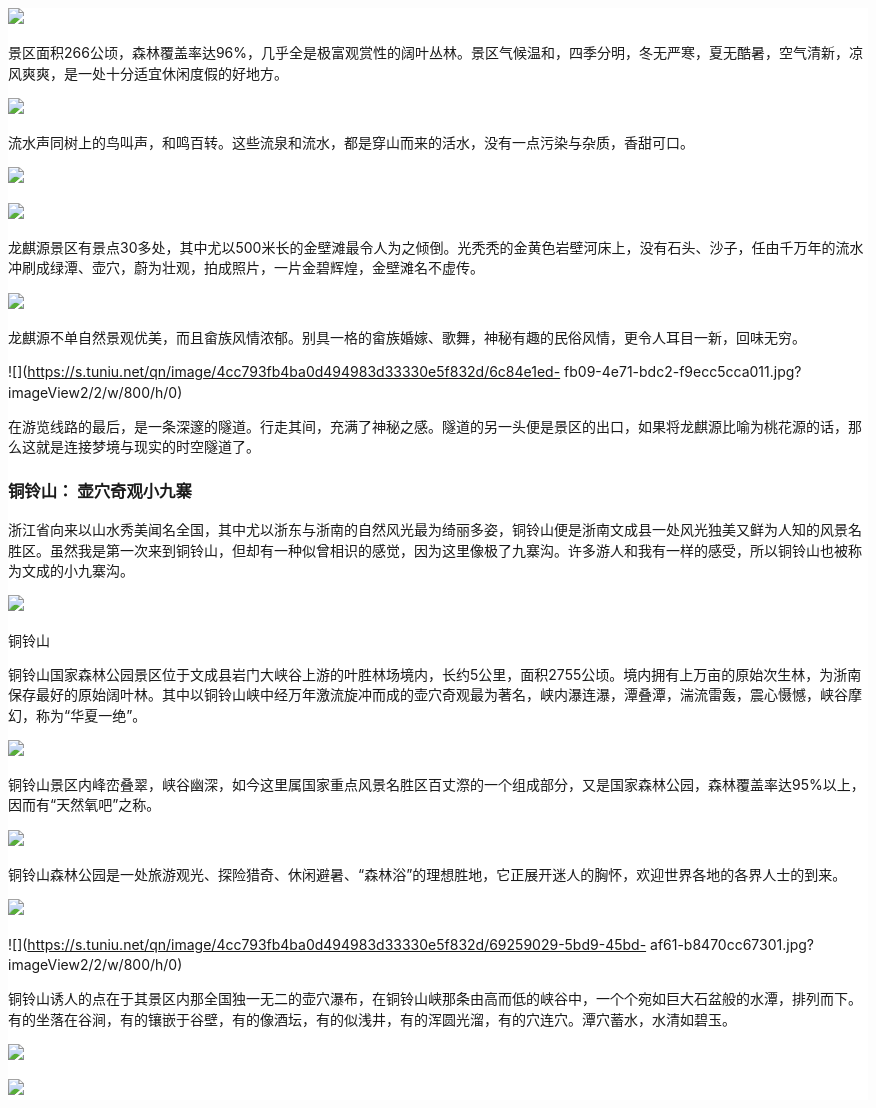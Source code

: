 ![](https://s.tuniu.net/qn/image/4cc793fb4ba0d494983d33330e5f832d/e91e87c7-7d7a-45ba-80ba-b040b22e5277.jpg?imageView2/2/w/800/h/0)

景区面积266公顷，森林覆盖率达96%，几乎全是极富观赏性的阔叶丛林。景区气候温和，四季分明，冬无严寒，夏无酷暑，空气清新，凉风爽爽，是一处十分适宜休闲度假的好地方。

![](https://s.tuniu.net/qn/image/4cc793fb4ba0d494983d33330e5f832d/8af1548d-91e1-46d3-c4e3-dc73777f6f25.jpg?imageView2/2/w/800/h/0)

流水声同树上的鸟叫声，和鸣百转。这些流泉和流水，都是穿山而来的活水，没有一点污染与杂质，香甜可口。

![](https://s.tuniu.net/qn/image/4cc793fb4ba0d494983d33330e5f832d/cfde0bf9-1a9c-4aeb-e6eb-f6c134be553c.jpg?imageView2/2/w/800/h/0)

![](https://s.tuniu.net/qn/image/4cc793fb4ba0d494983d33330e5f832d/52381be3-96d5-4bf8-92b0-8ea1fac62525.jpg?imageView2/2/w/800/h/0)

龙麒源景区有景点30多处，其中尤以500米长的金壁滩最令人为之倾倒。光秃秃的金黄色岩壁河床上，没有石头、沙子，任由千万年的流水冲刷成绿潭、壶穴，蔚为壮观，拍成照片，一片金碧辉煌，金壁滩名不虚传。

![](https://s.tuniu.net/qn/image/4cc793fb4ba0d494983d33330e5f832d/e14818ad-7460-4eba-8f47-7376537d9fdf.jpg?imageView2/2/w/800/h/0)

龙麒源不单自然景观优美，而且畲族风情浓郁。别具一格的畲族婚嫁、歌舞，神秘有趣的民俗风情，更令人耳目一新，回味无穷。

![](https://s.tuniu.net/qn/image/4cc793fb4ba0d494983d33330e5f832d/6c84e1ed-
fb09-4e71-bdc2-f9ecc5cca011.jpg?imageView2/2/w/800/h/0)

在游览线路的最后，是一条深邃的隧道。行走其间，充满了神秘之感。隧道的另一头便是景区的出口，如果将龙麒源比喻为桃花源的话，那么这就是连接梦境与现实的时空隧道了。

### 铜铃山： 壶穴奇观小九寨

浙江省向来以山水秀美闻名全国，其中尤以浙东与浙南的自然风光最为绮丽多姿，铜铃山便是浙南文成县一处风光独美又鲜为人知的风景名胜区。虽然我是第一次来到铜铃山，但却有一种似曾相识的感觉，因为这里像极了九寨沟。许多游人和我有一样的感受，所以铜铃山也被称为文成的小九寨沟。

![](https://s.tuniu.net/qn/image/4cc793fb4ba0d494983d33330e5f832d/10dd757b-8cd8-4c7b-8dec-f9c26011e270.jpg?imageView2/2/w/800/h/0)

铜铃山

铜铃山国家森林公园景区位于文成县岩门大峡谷上游的叶胜林场境内，长约5公里，面积2755公顷。境内拥有上万亩的原始次生林，为浙南保存最好的原始阔叶林。其中以铜铃山峡中经万年激流旋冲而成的壶穴奇观最为著名，峡内瀑连瀑，潭叠潭，湍流雷轰，震心慑憾，峡谷摩幻，称为“华夏一绝”。

![](https://s.tuniu.net/qn/image/4cc793fb4ba0d494983d33330e5f832d/4bba208f-10ba-4c34-ec0a-b9a7fb0ac8c9.jpg?imageView2/2/w/800/h/0)

铜铃山景区内峰峦叠翠，峡谷幽深，如今这里属国家重点风景名胜区百丈漈的一个组成部分，又是国家森林公园，森林覆盖率达95%以上，因而有“天然氧吧”之称。

![](https://s.tuniu.net/qn/image/4cc793fb4ba0d494983d33330e5f832d/4c3364e0-0ebb-481a-f3ea-f3390423ae4e.jpg?imageView2/2/w/800/h/0)

铜铃山森林公园是一处旅游观光、探险猎奇、休闲避暑、“森林浴”的理想胜地，它正展开迷人的胸怀，欢迎世界各地的各界人士的到来。

![](https://s.tuniu.net/qn/image/4cc793fb4ba0d494983d33330e5f832d/61f31c8e-0486-489d-83a4-54bf10607356.jpg?imageView2/2/w/800/h/0)

![](https://s.tuniu.net/qn/image/4cc793fb4ba0d494983d33330e5f832d/69259029-5bd9-45bd-
af61-b8470cc67301.jpg?imageView2/2/w/800/h/0)

铜铃山诱人的点在于其景区内那全国独一无二的壶穴瀑布，在铜铃山峡那条由高而低的峡谷中，一个个宛如巨大石盆般的水潭，排列而下。有的坐落在谷涧，有的镶嵌于谷壁，有的像酒坛，有的似浅井，有的浑圆光溜，有的穴连穴。潭穴蓄水，水清如碧玉。

![](https://s.tuniu.net/qn/image/4cc793fb4ba0d494983d33330e5f832d/a99dda84-b2d0-44d3-8640-304d3ceb5378.jpg?imageView2/2/w/800/h/0)

![](https://s.tuniu.net/qn/image/4cc793fb4ba0d494983d33330e5f832d/c19ad5a8-5be3-4df3-fe05-fd10bf06b388.jpg?imageView2/2/w/800/h/0)
